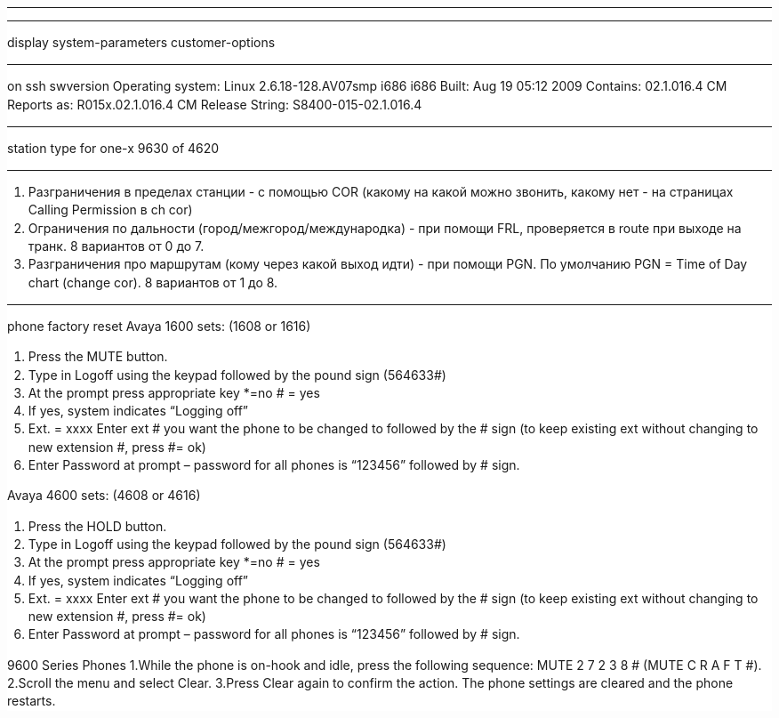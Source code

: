 ****




****
display system-parameters customer-options 
****
on ssh
swversion
    Operating system:  Linux 2.6.18-128.AV07smp i686 i686
                Built:  Aug 19 05:12 2009
             Contains:  02.1.016.4
        CM Reports as:  R015x.02.1.016.4
    CM Release String:  S8400-015-02.1.016.4
*****
station type for one-x 9630 of 4620
*****
1. Разграничения в пределах станции - с помощью COR (какому на какой можно звонить, какому нет - на страницах Calling Permission в ch cor) 
2. Ограничения по дальности (город/межгород/международка) - при помощи FRL, проверяется в route при выходе на транк. 8 вариантов от 0 до 7. 
3. Разграничения про маршрутам (кому через какой выход идти) - при помощи PGN. По умолчанию PGN = Time of Day chart (change cor). 8 вариантов от 1 до 8. 
*****
phone factory reset
Avaya 1600 sets: (1608 or 1616)

1)	Press the MUTE button.
2)	Type in Logoff using the keypad followed by the pound sign (564633#)
3)	At the prompt press appropriate key 	*=no 	# = yes
4)	If yes, system indicates “Logging off”
5)	Ext. = xxxx   Enter ext # you want the phone to be changed to followed by the # sign 
(to keep existing ext without changing to new extension #, press #= ok)  
6)	Enter Password at prompt – password for all phones is “123456” followed by # sign.

Avaya 4600 sets: (4608 or 4616)
1)	Press the HOLD button.
2)	Type in Logoff using the keypad followed by the pound sign (564633#)
3)	At the prompt press appropriate key 	*=no 	# = yes
4)	If yes, system indicates “Logging off”
5)	Ext. = xxxx   Enter ext # you want the phone to be changed to followed by the # sign 
(to keep existing ext without changing to new extension #, press #= ok)  
6)	Enter Password at prompt – password for all phones is “123456” followed by # sign.

9600 Series Phones
1.While the phone is on-hook and idle, press the following sequence: MUTE 2 7 2 3 8 # (MUTE C R A F T #).
2.Scroll the menu and select Clear.
3.Press Clear again to confirm the action. The phone settings are cleared and the phone restarts.




